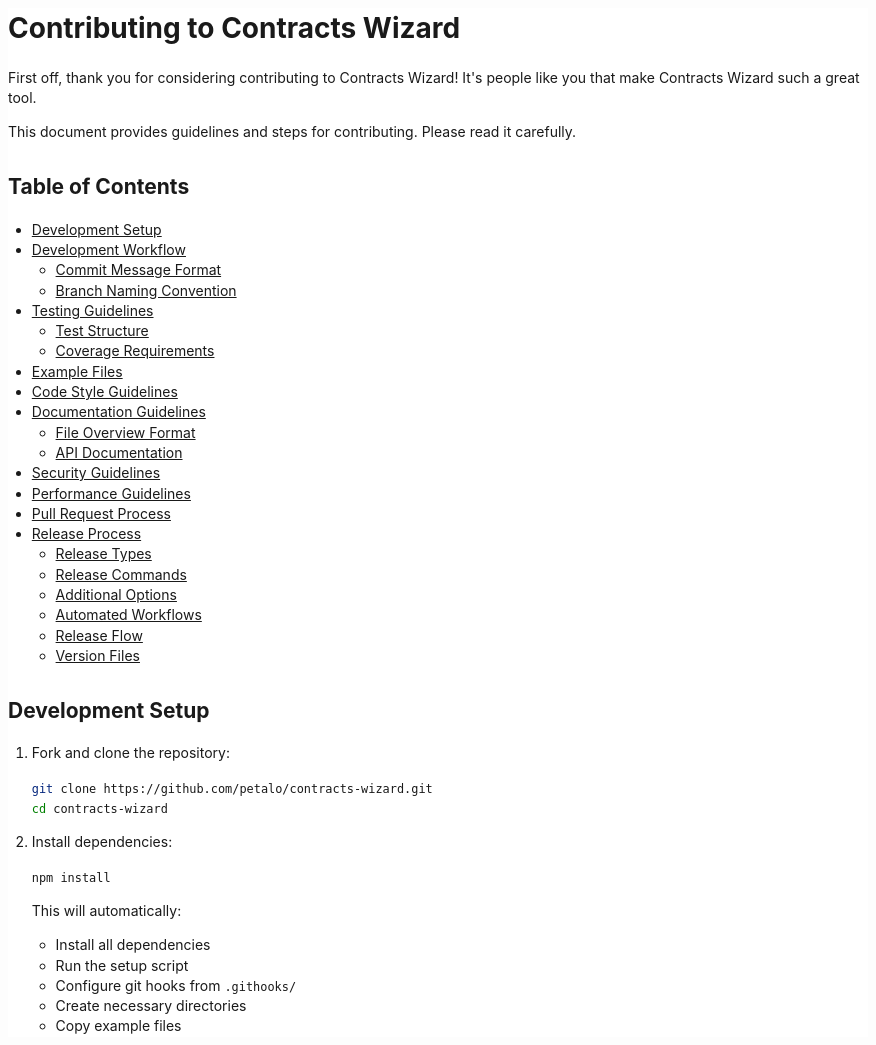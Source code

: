 # Contributing to Contracts Wizard

First off, thank you for considering contributing to Contracts Wizard! It's people like you that make Contracts Wizard such a great tool.

This document provides guidelines and steps for contributing. Please read it carefully.

## Table of Contents

- [Development Setup](#development-setup)
- [Development Workflow](#development-workflow)
  - [Commit Message Format](#commit-message-format)
  - [Branch Naming Convention](#branch-naming-convention)
- [Testing Guidelines](#testing-guidelines)
  - [Test Structure](#test-structure)
  - [Coverage Requirements](#coverage-requirements)
- [Example Files](#example-files)
- [Code Style Guidelines](#code-style-guidelines)
- [Documentation Guidelines](#documentation-guidelines)
  - [File Overview Format](#file-overview-format)
  - [API Documentation](#api-documentation)
- [Security Guidelines](#security-guidelines)
- [Performance Guidelines](#performance-guidelines)
- [Pull Request Process](#pull-request-process)
- [Release Process](#release-process)
  - [Release Types](#release-types)
  - [Release Commands](#release-commands)
  - [Additional Options](#additional-options)
  - [Automated Workflows](#automated-workflows)
  - [Release Flow](#release-flow)
  - [Version Files](#version-files)

## Development Setup

1. Fork and clone the repository:

   ```bash
   git clone https://github.com/petalo/contracts-wizard.git
   cd contracts-wizard
   ```

2. Install dependencies:

   ```bash
   npm install
   ```

   This will automatically:
   - Install all dependencies
   - Run the setup script
   - Configure git hooks from `.githooks/`
   - Create necessary directories
   - Copy example files
